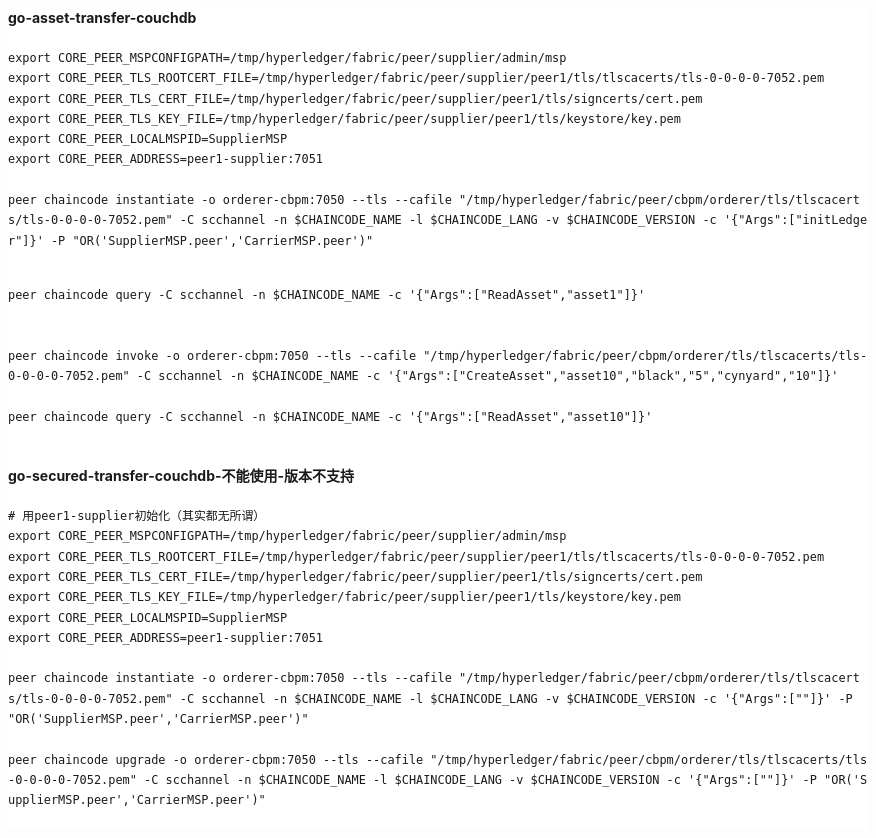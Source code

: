 #### go-asset-transfer-couchdb

```shell
export CORE_PEER_MSPCONFIGPATH=/tmp/hyperledger/fabric/peer/supplier/admin/msp
export CORE_PEER_TLS_ROOTCERT_FILE=/tmp/hyperledger/fabric/peer/supplier/peer1/tls/tlscacerts/tls-0-0-0-0-7052.pem
export CORE_PEER_TLS_CERT_FILE=/tmp/hyperledger/fabric/peer/supplier/peer1/tls/signcerts/cert.pem
export CORE_PEER_TLS_KEY_FILE=/tmp/hyperledger/fabric/peer/supplier/peer1/tls/keystore/key.pem
export CORE_PEER_LOCALMSPID=SupplierMSP
export CORE_PEER_ADDRESS=peer1-supplier:7051

peer chaincode instantiate -o orderer-cbpm:7050 --tls --cafile "/tmp/hyperledger/fabric/peer/cbpm/orderer/tls/tlscacerts/tls-0-0-0-0-7052.pem" -C scchannel -n $CHAINCODE_NAME -l $CHAINCODE_LANG -v $CHAINCODE_VERSION -c '{"Args":["initLedger"]}' -P "OR('SupplierMSP.peer','CarrierMSP.peer')"

```



```shell

peer chaincode query -C scchannel -n $CHAINCODE_NAME -c '{"Args":["ReadAsset","asset1"]}'


peer chaincode invoke -o orderer-cbpm:7050 --tls --cafile "/tmp/hyperledger/fabric/peer/cbpm/orderer/tls/tlscacerts/tls-0-0-0-0-7052.pem" -C scchannel -n $CHAINCODE_NAME -c '{"Args":["CreateAsset","asset10","black","5","cynyard","10"]}'

peer chaincode query -C scchannel -n $CHAINCODE_NAME -c '{"Args":["ReadAsset","asset10"]}'


```



#### go-secured-transfer-couchdb-不能使用-版本不支持

```shell
# 用peer1-supplier初始化（其实都无所谓）
export CORE_PEER_MSPCONFIGPATH=/tmp/hyperledger/fabric/peer/supplier/admin/msp
export CORE_PEER_TLS_ROOTCERT_FILE=/tmp/hyperledger/fabric/peer/supplier/peer1/tls/tlscacerts/tls-0-0-0-0-7052.pem
export CORE_PEER_TLS_CERT_FILE=/tmp/hyperledger/fabric/peer/supplier/peer1/tls/signcerts/cert.pem
export CORE_PEER_TLS_KEY_FILE=/tmp/hyperledger/fabric/peer/supplier/peer1/tls/keystore/key.pem
export CORE_PEER_LOCALMSPID=SupplierMSP
export CORE_PEER_ADDRESS=peer1-supplier:7051

peer chaincode instantiate -o orderer-cbpm:7050 --tls --cafile "/tmp/hyperledger/fabric/peer/cbpm/orderer/tls/tlscacerts/tls-0-0-0-0-7052.pem" -C scchannel -n $CHAINCODE_NAME -l $CHAINCODE_LANG -v $CHAINCODE_VERSION -c '{"Args":[""]}' -P "OR('SupplierMSP.peer','CarrierMSP.peer')"

peer chaincode upgrade -o orderer-cbpm:7050 --tls --cafile "/tmp/hyperledger/fabric/peer/cbpm/orderer/tls/tlscacerts/tls-0-0-0-0-7052.pem" -C scchannel -n $CHAINCODE_NAME -l $CHAINCODE_LANG -v $CHAINCODE_VERSION -c '{"Args":[""]}' -P "OR('SupplierMSP.peer','CarrierMSP.peer')"


```
